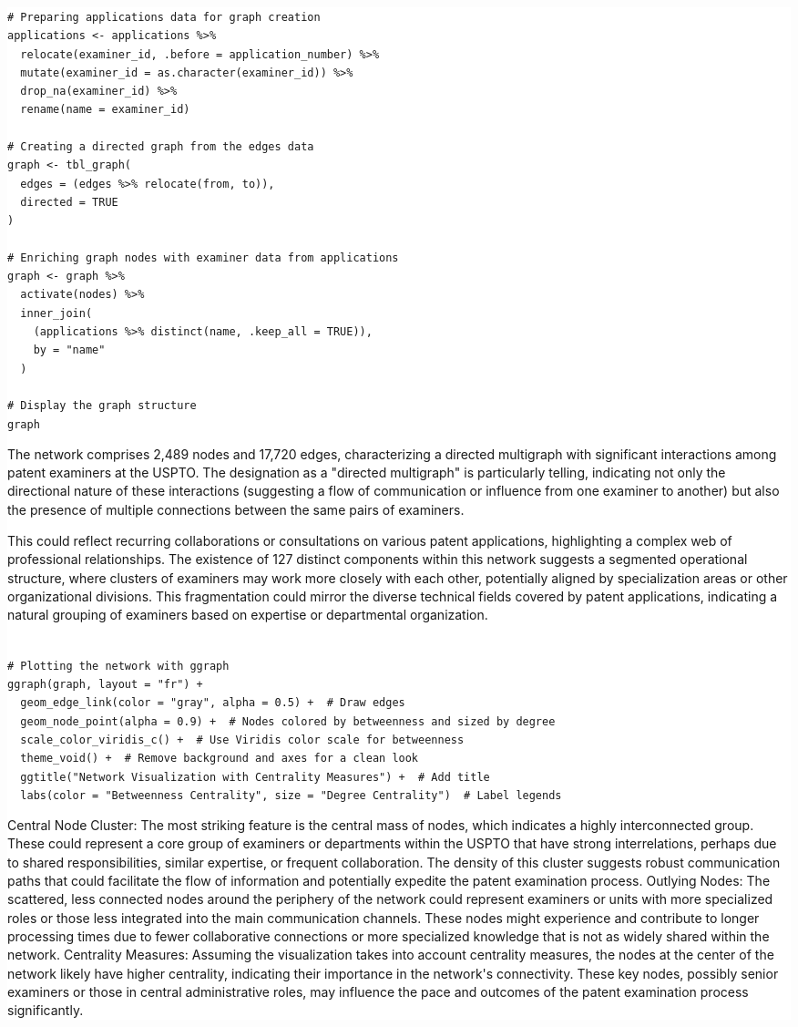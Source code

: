 
```{r}
# Preparing applications data for graph creation
applications <- applications %>%
  relocate(examiner_id, .before = application_number) %>%
  mutate(examiner_id = as.character(examiner_id)) %>%
  drop_na(examiner_id) %>%
  rename(name = examiner_id)

# Creating a directed graph from the edges data
graph <- tbl_graph(
  edges = (edges %>% relocate(from, to)),
  directed = TRUE
)

# Enriching graph nodes with examiner data from applications
graph <- graph %>%
  activate(nodes) %>%
  inner_join(
    (applications %>% distinct(name, .keep_all = TRUE)),
    by = "name"
  )

# Display the graph structure
graph
```

The network comprises 2,489 nodes and 17,720 edges, characterizing a directed multigraph with significant interactions among patent examiners at the USPTO. The designation as a "directed multigraph" is particularly telling, indicating not only the directional nature of these interactions (suggesting a flow of communication or influence from one examiner to another) but also the presence of multiple connections between the same pairs of examiners. 

This could reflect recurring collaborations or consultations on various patent applications, highlighting a complex web of professional relationships. The existence of 127 distinct components within this network suggests a segmented operational structure, where clusters of examiners may work more closely with each other, potentially aligned by specialization areas or other organizational divisions. This fragmentation could mirror the diverse technical fields covered by patent applications, indicating a natural grouping of examiners based on expertise or departmental organization.


```{r}

# Plotting the network with ggraph
ggraph(graph, layout = "fr") + 
  geom_edge_link(color = "gray", alpha = 0.5) +  # Draw edges
  geom_node_point(alpha = 0.9) +  # Nodes colored by betweenness and sized by degree
  scale_color_viridis_c() +  # Use Viridis color scale for betweenness
  theme_void() +  # Remove background and axes for a clean look
  ggtitle("Network Visualization with Centrality Measures") +  # Add title
  labs(color = "Betweenness Centrality", size = "Degree Centrality")  # Label legends
```

Central Node Cluster: The most striking feature is the central mass of nodes, which indicates a highly interconnected group. These could represent a core group of examiners or departments within the USPTO that have strong interrelations, perhaps due to shared responsibilities, similar expertise, or frequent collaboration. The density of this cluster suggests robust communication paths that could facilitate the flow of information and potentially expedite the patent examination process.
Outlying Nodes: The scattered, less connected nodes around the periphery of the network could represent examiners or units with more specialized roles or those less integrated into the main communication channels. These nodes might experience and contribute to longer processing times due to fewer collaborative connections or more specialized knowledge that is not as widely shared within the network.
Centrality Measures: Assuming the visualization takes into account centrality measures, the nodes at the center of the network likely have higher centrality, indicating their importance in the network's connectivity. These key nodes, possibly senior examiners or those in central administrative roles, may influence the pace and outcomes of the patent examination process significantly.